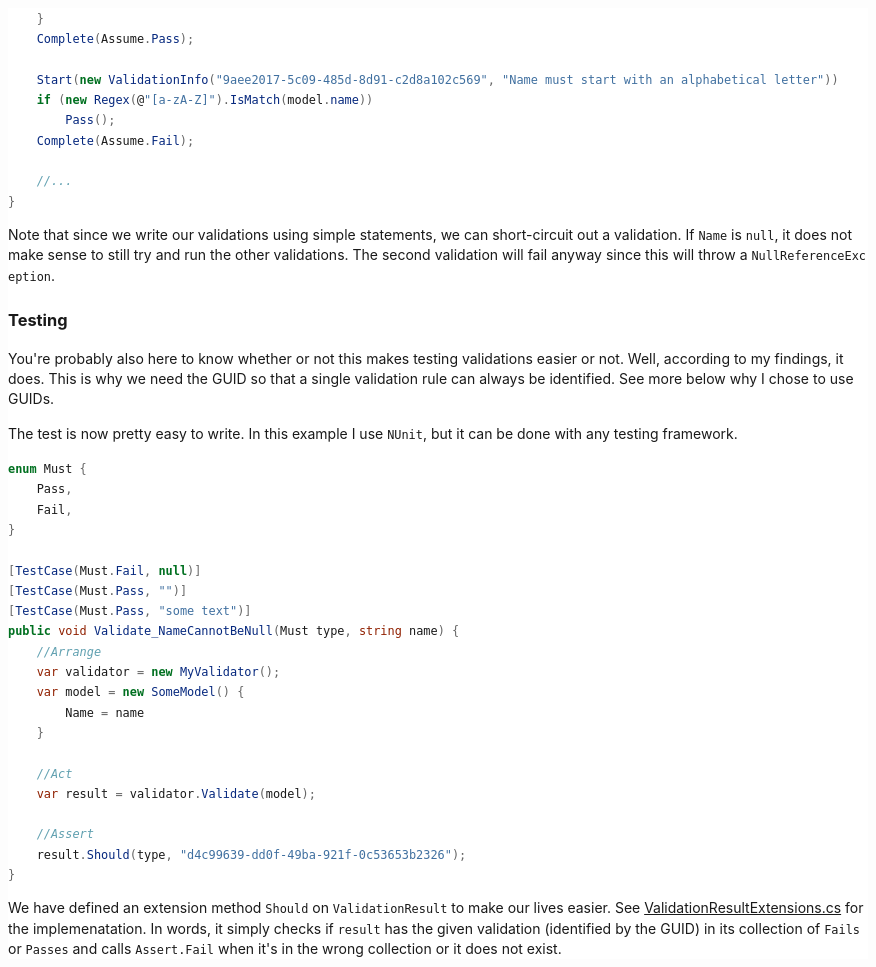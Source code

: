```csharp
    }
    Complete(Assume.Pass);

    Start(new ValidationInfo("9aee2017-5c09-485d-8d91-c2d8a102c569", "Name must start with an alphabetical letter"))
    if (new Regex(@"[a-zA-Z]").IsMatch(model.name))
        Pass();
    Complete(Assume.Fail);

    //...
}
```

Note that since we write our validations using simple statements, we can short-circuit out a validation.
If `Name` is `null`, it does not make sense to still try and run the other validations.
The second validation will fail anyway since this will throw a `NullReferenceException`.

### Testing

You're probably also here to know whether or not this makes testing validations easier or not.
Well, according to my findings, it does.
This is why we need the GUID so that a single validation rule can always be identified.
See more below why I chose to use GUIDs.

The test is now pretty easy to write.
In this example I use `NUnit`, but it can be done with any testing framework.

```csharp
enum Must {
    Pass,
    Fail,
}

[TestCase(Must.Fail, null)]
[TestCase(Must.Pass, "")]
[TestCase(Must.Pass, "some text")]
public void Validate_NameCannotBeNull(Must type, string name) {
    //Arrange
    var validator = new MyValidator();
    var model = new SomeModel() {
        Name = name
    }

    //Act
    var result = validator.Validate(model);

    //Assert
    result.Should(type, "d4c99639-dd0f-49ba-921f-0c53653b2326");
}
```

We have defined an extension method `Should` on `ValidationResult` to make our lives easier.
See [ValidationResultExtensions.cs](https://github.com/didii/FlexValidator/blob/master/FlexValidator.Example.App.Tests/Helpers/ValidationResultExtensions.cs) for the implemenatation.
In words, it simply checks if `result` has the given validation (identified by the GUID) in its collection of `Fails` or `Passes` and calls `Assert.Fail` when it's in the wrong collection or it does not exist.
